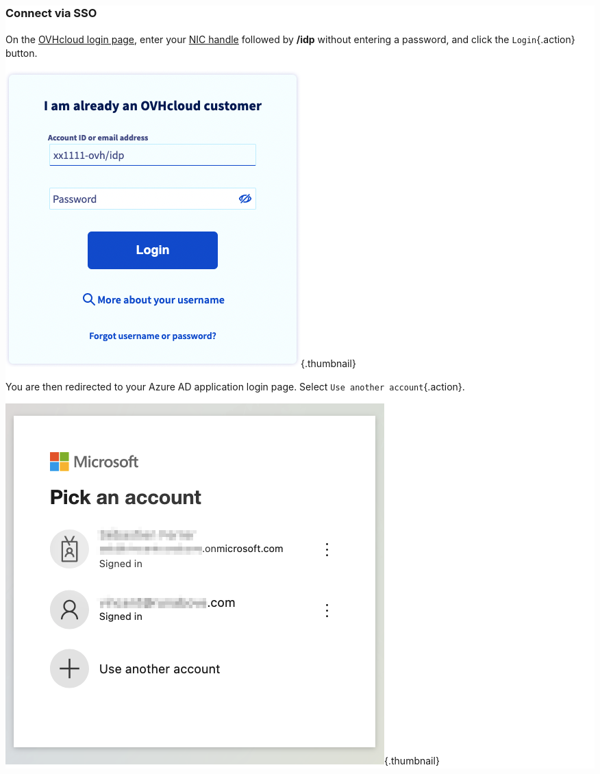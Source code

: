 ### Connect via SSO

On the [OVHcloud login page](https://ca.ovh.com/auth/?action=gotomanager&from=https://www.ovh.com.au/&ovhSubsidiary=au), enter your [NIC handle](/pages/account_and_service_management/account_information/ovhcloud-account-creation#what-is-my-nic-handle) followed by **/idp** without entering a password, and click the `Login`{.action} button.

![Ovhcloud SSO Login step 1](images/ovhcloud_sso_login_1.png){.thumbnail}

You are then redirected to your Azure AD application login page. Select `Use another account`{.action}.

![Azure AD Login step 1](images/azure_ad_login_1.png){.thumbnail}
